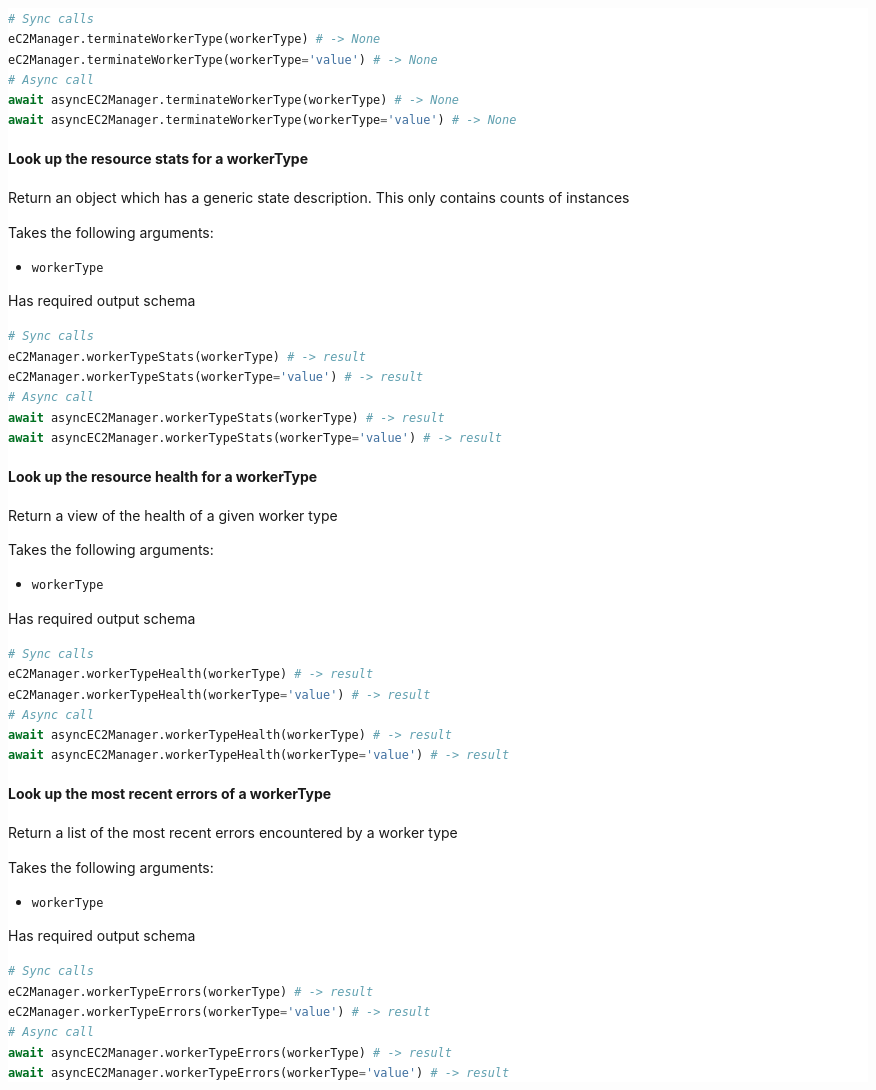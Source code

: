 ```python
# Sync calls
eC2Manager.terminateWorkerType(workerType) # -> None
eC2Manager.terminateWorkerType(workerType='value') # -> None
# Async call
await asyncEC2Manager.terminateWorkerType(workerType) # -> None
await asyncEC2Manager.terminateWorkerType(workerType='value') # -> None
```

#### Look up the resource stats for a workerType
Return an object which has a generic state description. This only contains counts of instances



Takes the following arguments:

  * `workerType`

Has required output schema

```python
# Sync calls
eC2Manager.workerTypeStats(workerType) # -> result
eC2Manager.workerTypeStats(workerType='value') # -> result
# Async call
await asyncEC2Manager.workerTypeStats(workerType) # -> result
await asyncEC2Manager.workerTypeStats(workerType='value') # -> result
```

#### Look up the resource health for a workerType
Return a view of the health of a given worker type



Takes the following arguments:

  * `workerType`

Has required output schema

```python
# Sync calls
eC2Manager.workerTypeHealth(workerType) # -> result
eC2Manager.workerTypeHealth(workerType='value') # -> result
# Async call
await asyncEC2Manager.workerTypeHealth(workerType) # -> result
await asyncEC2Manager.workerTypeHealth(workerType='value') # -> result
```

#### Look up the most recent errors of a workerType
Return a list of the most recent errors encountered by a worker type



Takes the following arguments:

  * `workerType`

Has required output schema

```python
# Sync calls
eC2Manager.workerTypeErrors(workerType) # -> result
eC2Manager.workerTypeErrors(workerType='value') # -> result
# Async call
await asyncEC2Manager.workerTypeErrors(workerType) # -> result
await asyncEC2Manager.workerTypeErrors(workerType='value') # -> result
```
